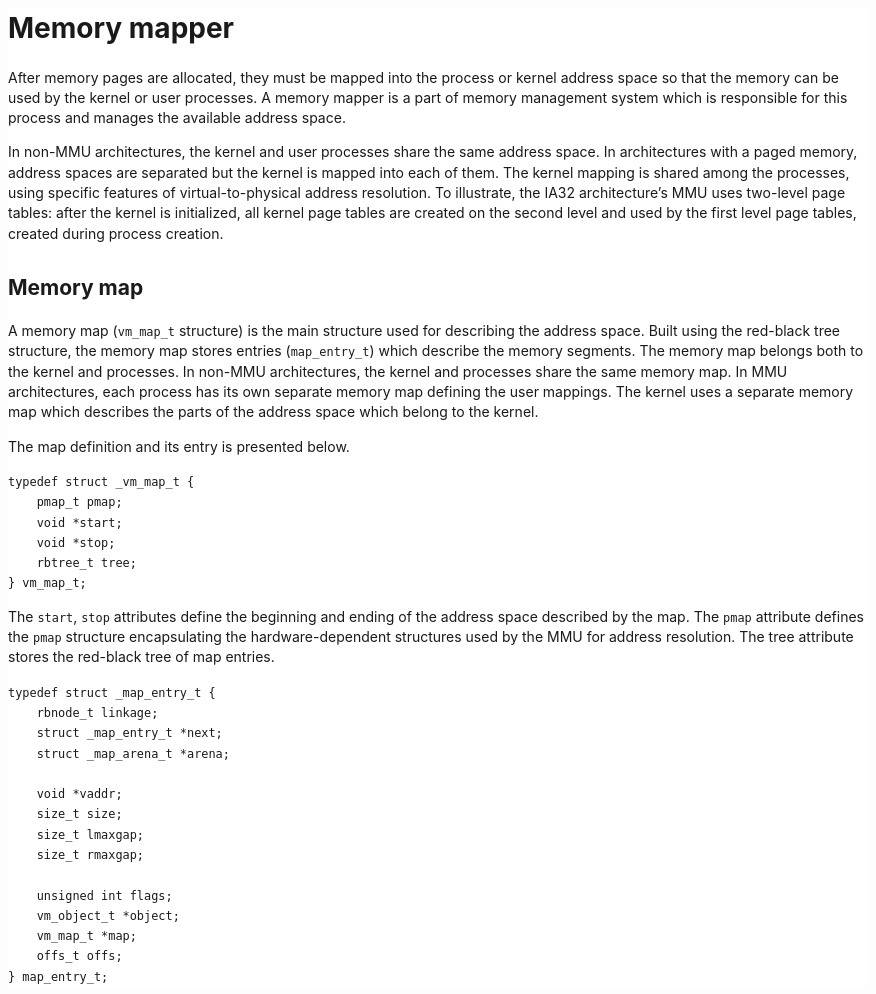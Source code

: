 # Memory mapper

After memory pages are allocated, they must be mapped into the process or kernel address space so that the memory can be used by the kernel or user processes. A memory mapper is a part of memory management system which is responsible for this process and manages the available address space.

In non-MMU architectures, the kernel and user processes share the same address space. In architectures with a paged memory, address spaces are separated but the kernel is mapped into each of them. The kernel mapping is shared among the processes, using specific features of virtual-to-physical address resolution. To illustrate, the IA32 architecture’s MMU uses two-level page tables: after the kernel is initialized, all kernel page tables are created on the second level and used by the first level page tables, created during process creation.

## Memory map

A memory map (`vm_map_t` structure) is the main structure used for describing the address space. Built using the red-black tree structure, the memory map stores entries (`map_entry_t`) which describe the memory segments. The memory map belongs both to the kernel and processes. In non-MMU architectures, the kernel and processes share the same memory map. In MMU architectures, each process has its own separate memory map defining the user mappings. The kernel uses a separate memory map which describes the parts of the address space which belong to the kernel.

The map definition and its entry is presented below.

>
    typedef struct _vm_map_t {
        pmap_t pmap;
        void *start;
        void *stop;
        rbtree_t tree;
    } vm_map_t;

The `start`, `stop` attributes define the beginning and ending of the address space described by the map. The `pmap` attribute defines the `pmap` structure encapsulating the hardware-dependent structures used by the MMU for address resolution. The tree attribute stores the red-black tree of map entries.

>
    typedef struct _map_entry_t {
        rbnode_t linkage;
        struct _map_entry_t *next;
        struct _map_arena_t *arena;

        void *vaddr;
        size_t size;
        size_t lmaxgap;
        size_t rmaxgap;

        unsigned int flags;
        vm_object_t *object;
        vm_map_t *map;
        offs_t offs;
    } map_entry_t;
